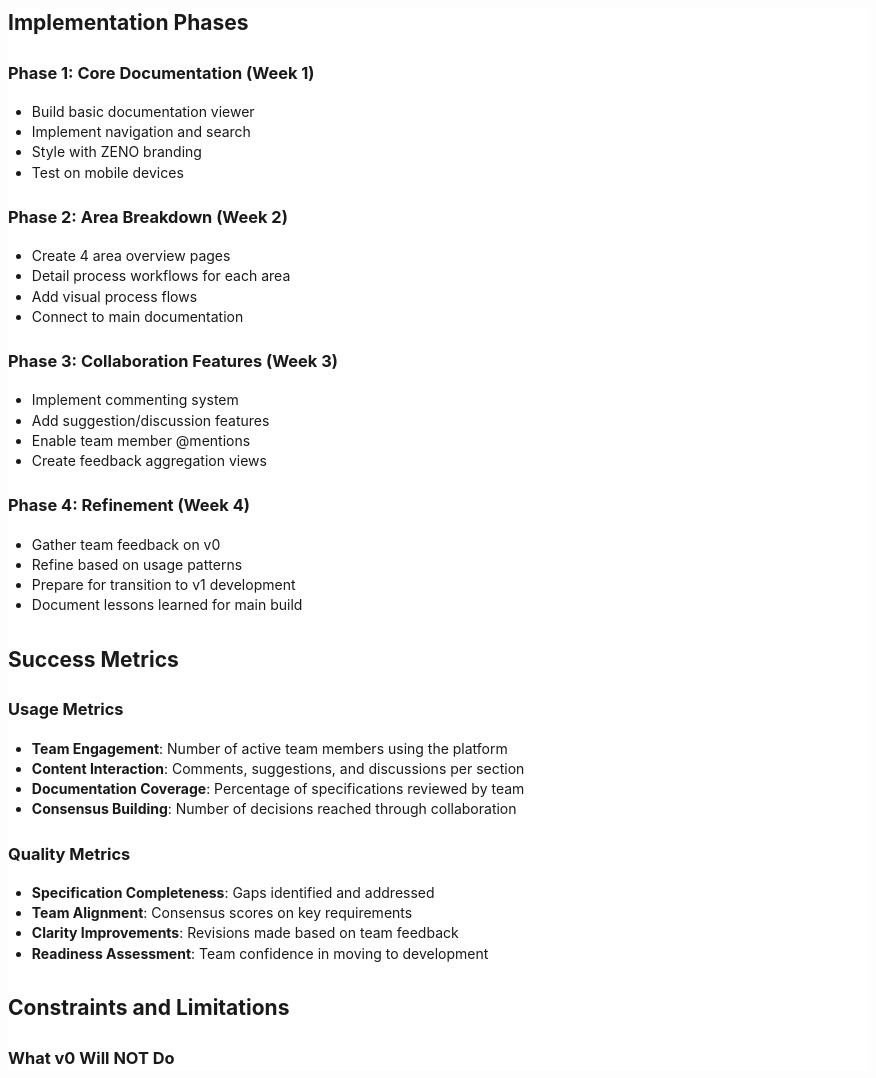 ## Implementation Phases

### Phase 1: Core Documentation (Week 1)

- Build basic documentation viewer
- Implement navigation and search
- Style with ZENO branding
- Test on mobile devices

### Phase 2: Area Breakdown (Week 2)

- Create 4 area overview pages
- Detail process workflows for each area
- Add visual process flows
- Connect to main documentation

### Phase 3: Collaboration Features (Week 3)

- Implement commenting system
- Add suggestion/discussion features
- Enable team member @mentions
- Create feedback aggregation views

### Phase 4: Refinement (Week 4)

- Gather team feedback on v0
- Refine based on usage patterns
- Prepare for transition to v1 development
- Document lessons learned for main build

## Success Metrics

### Usage Metrics

- **Team Engagement**: Number of active team members using the platform
- **Content Interaction**: Comments, suggestions, and discussions per section
- **Documentation Coverage**: Percentage of specifications reviewed by team
- **Consensus Building**: Number of decisions reached through collaboration

### Quality Metrics

- **Specification Completeness**: Gaps identified and addressed
- **Team Alignment**: Consensus scores on key requirements
- **Clarity Improvements**: Revisions made based on team feedback
- **Readiness Assessment**: Team confidence in moving to development

## Constraints and Limitations

### What v0 Will NOT Do
